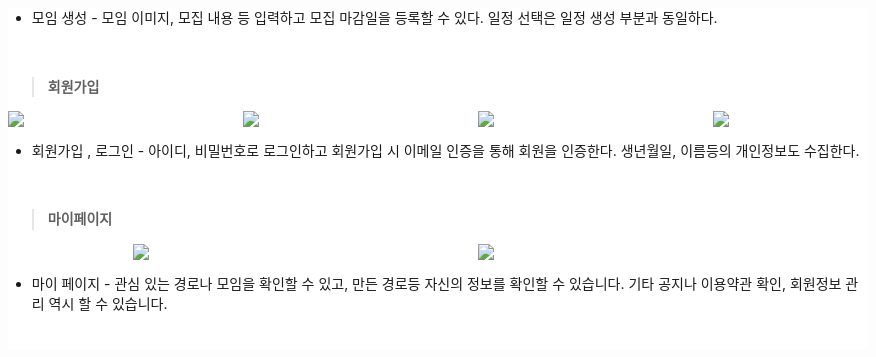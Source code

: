 - 모임 생성 - 모임 이미지, 모집 내용 등 입력하고 모집 마감일을 등록할 수 있다. 일정 선택은 일정 생성 부분과 동일하다.

<br> 

> **회원가입**

<div style="display: flex; justify-content: center; gap: 80px;">
  <img src="https://github.com/user-attachments/assets/2ec9e67c-c224-493f-860d-800b53819009" width="20%" style="margin-right: 50px;">
  <img src="https://github.com/user-attachments/assets/b55e117a-165d-40e6-bb4d-61b332ccaa77" width="20%" style="margin-right: 50px;">
  <img src="https://github.com/user-attachments/assets/f300eb83-d78e-4c1c-853a-1049c7575e6a" width="20%" style="margin-right: 50px;">
  <img src="https://github.com/user-attachments/assets/f225f122-63f2-466f-89fe-fddc5a9df1dc" width="20%" style="margin-right: 50px;">
</div>

- 회원가입 , 로그인 - 아이디, 비밀번호로 로그인하고 회원가입 시 이메일 인증을 통해 회원을 인증한다. 생년월일, 이름등의 개인정보도 수집한다.

<br> 

> **마이페이지**

<div style="display: flex; justify-content: center; gap: 80px;">
  <img src="https://github.com/user-attachments/assets/151e4db7-2b77-4b34-bbc9-8fd3957fc8e5" width="25%" style="margin-right: 50px;">
  <img src="https://github.com/user-attachments/assets/181a609a-f003-4ad5-85e0-ac8bc1205e9e" width="25%" style="margin-right: 50px;">
</div>

- 마이 페이지 - 관심 있는 경로나 모임을 확인할 수 있고, 만든 경로등 자신의 정보를 확인할 수 있습니다. 기타 공지나 이용약관 확인, 회원정보 관리 역시 할 수 있습니다.

<br> 
